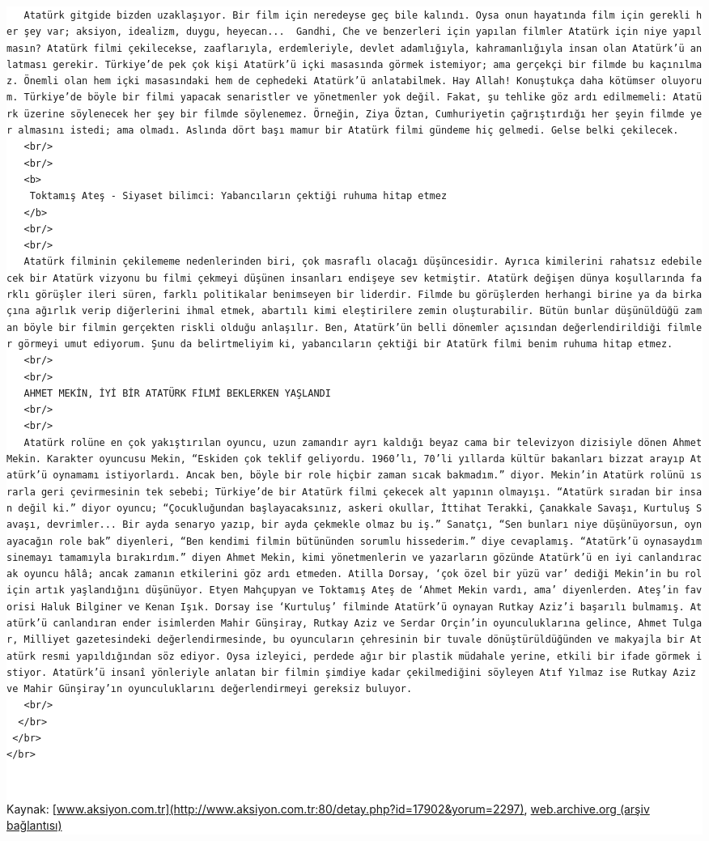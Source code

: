        Atatürk gitgide bizden uzaklaşıyor. Bir film için neredeyse geç bile kalındı. Oysa onun hayatında film için gerekli her şey var; aksiyon, idealizm, duygu, heyecan...  Gandhi, Che ve benzerleri için yapılan filmler Atatürk için niye yapılmasın? Atatürk filmi çekilecekse, zaaflarıyla, erdemleriyle, devlet adamlığıyla, kahramanlığıyla insan olan Atatürk’ü anlatması gerekir. Türkiye’de pek çok kişi Atatürk’ü içki masasında görmek istemiyor; ama gerçekçi bir filmde bu kaçınılmaz. Önemli olan hem içki masasındaki hem de cephedeki Atatürk’ü anlatabilmek. Hay Allah! Konuştukça daha kötümser oluyorum. Türkiye’de böyle bir filmi yapacak senaristler ve yönetmenler yok değil. Fakat, şu tehlike göz ardı edilmemeli: Atatürk üzerine söylenecek her şey bir filmde söylenemez. Örneğin, Ziya Öztan, Cumhuriyetin çağrıştırdığı her şeyin filmde yer almasını istedi; ama olmadı. Aslında dört başı mamur bir Atatürk filmi gündeme hiç gelmedi. Gelse belki çekilecek.
       <br/>
       <br/>
       <b>
        Toktamış Ateş - Siyaset bilimci: Yabancıların çektiği ruhuma hitap etmez
       </b>
       <br/>
       <br/>
       Atatürk filminin çekilememe nedenlerinden biri, çok masraflı olacağı düşüncesidir. Ayrıca kimilerini rahatsız edebilecek bir Atatürk vizyonu bu filmi çekmeyi düşünen insanları endişeye sev ketmiştir. Atatürk değişen dünya koşullarında farklı görüşler ileri süren, farklı politikalar benimseyen bir liderdir. Filmde bu görüşlerden herhangi birine ya da birkaçına ağırlık verip diğerlerini ihmal etmek, abartılı kimi eleştirilere zemin oluşturabilir. Bütün bunlar düşünüldüğü zaman böyle bir filmin gerçekten riskli olduğu anlaşılır. Ben, Atatürk’ün belli dönemler açısından değerlendirildiği filmler görmeyi umut ediyorum. Şunu da belirtmeliyim ki, yabancıların çektiği bir Atatürk filmi benim ruhuma hitap etmez.
       <br/>
       <br/>
       AHMET MEKİN, İYİ BİR ATATÜRK FİLMİ BEKLERKEN YAŞLANDI
       <br/>
       <br/>
       Atatürk rolüne en çok yakıştırılan oyuncu, uzun zamandır ayrı kaldığı beyaz cama bir televizyon dizisiyle dönen Ahmet Mekin. Karakter oyuncusu Mekin, “Eskiden çok teklif geliyordu. 1960’lı, 70’li yıllarda kültür bakanları bizzat arayıp Atatürk’ü oynamamı istiyorlardı. Ancak ben, böyle bir role hiçbir zaman sıcak bakmadım.” diyor. Mekin’in Atatürk rolünü ısrarla geri çevirmesinin tek sebebi; Türkiye’de bir Atatürk filmi çekecek alt yapının olmayışı. “Atatürk sıradan bir insan değil ki.” diyor oyuncu; “Çocukluğundan başlayacaksınız, askeri okullar, İttihat Terakki, Çanakkale Savaşı, Kurtuluş Savaşı, devrimler... Bir ayda senaryo yazıp, bir ayda çekmekle olmaz bu iş.” Sanatçı, “Sen bunları niye düşünüyorsun, oynayacağın role bak” diyenleri, “Ben kendimi filmin bütününden sorumlu hissederim.” diye cevaplamış. “Atatürk’ü oynasaydım sinemayı tamamıyla bırakırdım.” diyen Ahmet Mekin, kimi yönetmenlerin ve yazarların gözünde Atatürk’ü en iyi canlandıracak oyuncu hâlâ; ancak zamanın etkilerini göz ardı etmeden. Atilla Dorsay, ‘çok özel bir yüzü var’ dediği Mekin’in bu rol için artık yaşlandığını düşünüyor. Etyen Mahçupyan ve Toktamış Ateş de ‘Ahmet Mekin vardı, ama’ diyenlerden. Ateş’in favorisi Haluk Bilginer ve Kenan Işık. Dorsay ise ‘Kurtuluş’ filminde Atatürk’ü oynayan Rutkay Aziz’i başarılı bulmamış. Atatürk’ü canlandıran ender isimlerden Mahir Günşiray, Rutkay Aziz ve Serdar Orçin’in oyunculuklarına gelince, Ahmet Tulgar, Milliyet gazetesindeki değerlendirmesinde, bu oyuncuların çehresinin bir tuvale dönüştürüldüğünden ve makyajla bir Atatürk resmi yapıldığından söz ediyor. Oysa izleyici, perdede ağır bir plastik müdahale yerine, etkili bir ifade görmek istiyor. Atatürk’ü insanî yönleriyle anlatan bir filmin şimdiye kadar çekilmediğini söyleyen Atıf Yılmaz ise Rutkay Aziz ve Mahir Günşiray’ın oyunculuklarını değerlendirmeyi gereksiz buluyor.
       <br/>
      </br>
     </br>
    </br>
   </br>
  </font>
 </p>
</div>


Kaynak: [www.aksiyon.com.tr](http://www.aksiyon.com.tr:80/detay.php?id=17902&yorum=2297), [web.archive.org (arşiv bağlantısı)](http://web.archive.org/web/20050123125853/http://www.aksiyon.com.tr:80/detay.php?id=17902&yorum=2297)
